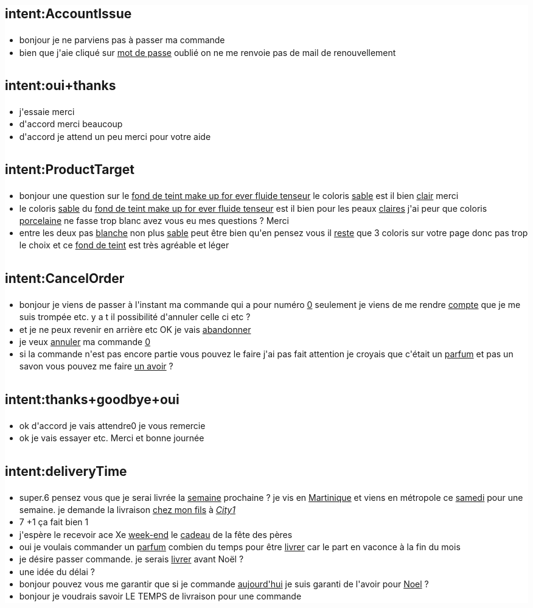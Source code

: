 ## intent:AccountIssue
- bonjour je ne parviens pas à passer ma commande
- bien que j'aie cliqué sur [mot de passe](pwd) oublié on ne me renvoie pas de mail de renouvellement

## intent:oui+thanks
- j'essaie merci
- d'accord merci beaucoup
- d'accord je attend un peu merci pour votre aide

## intent:ProductTarget
- bonjour une question sur le [fond de teint make up for ever fluide tenseur](article) le coloris [sable](color) est il bien [clair](color) merci
- le coloris [sable](color) du [fond de teint make up for ever fluide tenseur](article) est il bien pour les peaux [claires](color) j'ai peur que coloris [porcelaine](color) ne fasse trop blanc avez vous eu mes questions ? Merci
- entre les deux pas [blanche](color) non plus [sable](color) peut être bien qu'en pensez vous il [reste](missing) que 3 coloris sur votre page donc pas trop le choix et ce [fond de teint](article) est très agréable et léger

## intent:CancelOrder
- bonjour je viens de passer à l'instant ma commande qui a pour numéro [0](order) seulement je viens de me rendre [compte](account) que je me suis trompée etc. y a t il possibilité d'annuler celle ci etc ?
- et je ne peux revenir en arrière etc OK je vais [abandonner](cancel)
- je veux [annuler](cancel) ma commande [0](order)
- si la commande n'est pas encore partie vous pouvez le faire j'ai pas fait attention je croyais que c'était un [parfum](article) et pas un savon vous pouvez me faire [un avoir](refund) ?

## intent:thanks+goodbye+oui
- ok d'accord je vais attendre0 je vous remercie
- ok je vais essayer etc. Merci et bonne journée

## intent:deliveryTime
- super.6 pensez vous que je serai livrée la [semaine](date) prochaine ? je vis en [Martinique](place) et viens en métropole ce [samedi](date) pour une semaine. je demande la livraison [chez mon fils](home) à [_City1_](city)
- 7 +1 ça fait bien 1
- j'espère le recevoir ace Xe [week-end](date) le [cadeau](present) de la fête des pères
- oui je voulais commander un [parfum](article) combien du temps pour être [livrer](delivery) car le part en vaconce à la fin du mois
- je désire passer commande. je serais [livrer](delivery) avant Noël ?
- une idée du délai ?
- bonjour pouvez vous me garantir que si je commande [aujourd'hui](date) je suis garanti de l'avoir pour [Noel](date) ?
- bonjour je voudrais savoir LE TEMPS de livraison pour une commande
